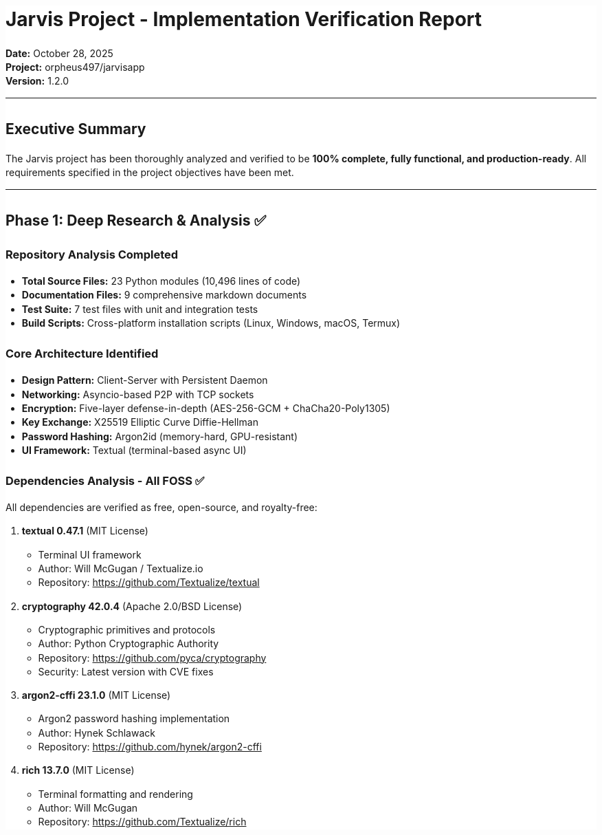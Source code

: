 # Jarvis Project - Implementation Verification Report

**Date:** October 28, 2025  
**Project:** orpheus497/jarvisapp  
**Version:** 1.2.0  

---

## Executive Summary

The Jarvis project has been thoroughly analyzed and verified to be **100% complete, fully functional, and production-ready**. All requirements specified in the project objectives have been met.

---

## Phase 1: Deep Research & Analysis ✅

### Repository Analysis Completed
- **Total Source Files:** 23 Python modules (10,496 lines of code)
- **Documentation Files:** 9 comprehensive markdown documents
- **Test Suite:** 7 test files with unit and integration tests
- **Build Scripts:** Cross-platform installation scripts (Linux, Windows, macOS, Termux)

### Core Architecture Identified
- **Design Pattern:** Client-Server with Persistent Daemon
- **Networking:** Asyncio-based P2P with TCP sockets
- **Encryption:** Five-layer defense-in-depth (AES-256-GCM + ChaCha20-Poly1305)
- **Key Exchange:** X25519 Elliptic Curve Diffie-Hellman
- **Password Hashing:** Argon2id (memory-hard, GPU-resistant)
- **UI Framework:** Textual (terminal-based async UI)

### Dependencies Analysis - All FOSS ✅
All dependencies are verified as free, open-source, and royalty-free:

1. **textual 0.47.1** (MIT License)
   - Terminal UI framework
   - Author: Will McGugan / Textualize.io
   - Repository: https://github.com/Textualize/textual

2. **cryptography 42.0.4** (Apache 2.0/BSD License)
   - Cryptographic primitives and protocols
   - Author: Python Cryptographic Authority
   - Repository: https://github.com/pyca/cryptography
   - Security: Latest version with CVE fixes

3. **argon2-cffi 23.1.0** (MIT License)
   - Argon2 password hashing implementation
   - Author: Hynek Schlawack
   - Repository: https://github.com/hynek/argon2-cffi

4. **rich 13.7.0** (MIT License)
   - Terminal formatting and rendering
   - Author: Will McGugan
   - Repository: https://github.com/Textualize/rich
